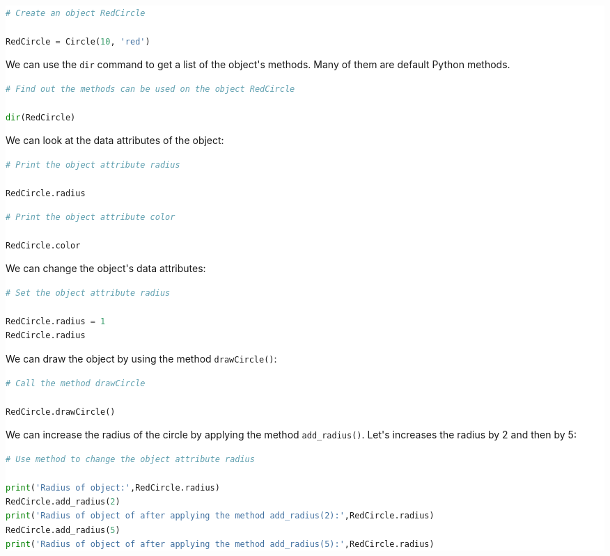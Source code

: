 

```python
# Create an object RedCircle

RedCircle = Circle(10, 'red')
```

We can use the <code>dir</code> command to get a list of the object's methods. Many of them are default Python methods.



```python
# Find out the methods can be used on the object RedCircle

dir(RedCircle)
```

We can look at the data attributes of the object:



```python
# Print the object attribute radius

RedCircle.radius
```


```python
# Print the object attribute color

RedCircle.color
```

We can change the object's data attributes:



```python
# Set the object attribute radius

RedCircle.radius = 1
RedCircle.radius
```

We can draw the object by using the method <code>drawCircle()</code>:



```python
# Call the method drawCircle

RedCircle.drawCircle()
```

We can increase the radius of the circle by applying the method <code>add_radius()</code>. Let's increases the radius by 2 and then by 5:



```python
# Use method to change the object attribute radius

print('Radius of object:',RedCircle.radius)
RedCircle.add_radius(2)
print('Radius of object of after applying the method add_radius(2):',RedCircle.radius)
RedCircle.add_radius(5)
print('Radius of object of after applying the method add_radius(5):',RedCircle.radius)
```
